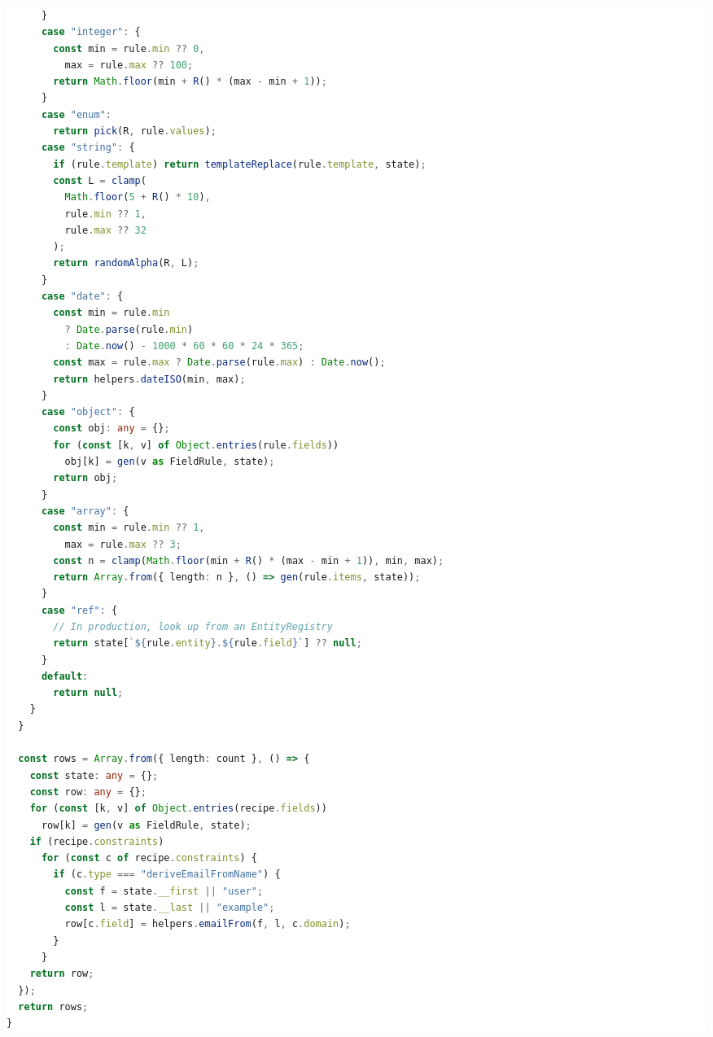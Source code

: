 ```ts
      }
      case "integer": {
        const min = rule.min ?? 0,
          max = rule.max ?? 100;
        return Math.floor(min + R() * (max - min + 1));
      }
      case "enum":
        return pick(R, rule.values);
      case "string": {
        if (rule.template) return templateReplace(rule.template, state);
        const L = clamp(
          Math.floor(5 + R() * 10),
          rule.min ?? 1,
          rule.max ?? 32
        );
        return randomAlpha(R, L);
      }
      case "date": {
        const min = rule.min
          ? Date.parse(rule.min)
          : Date.now() - 1000 * 60 * 60 * 24 * 365;
        const max = rule.max ? Date.parse(rule.max) : Date.now();
        return helpers.dateISO(min, max);
      }
      case "object": {
        const obj: any = {};
        for (const [k, v] of Object.entries(rule.fields))
          obj[k] = gen(v as FieldRule, state);
        return obj;
      }
      case "array": {
        const min = rule.min ?? 1,
          max = rule.max ?? 3;
        const n = clamp(Math.floor(min + R() * (max - min + 1)), min, max);
        return Array.from({ length: n }, () => gen(rule.items, state));
      }
      case "ref": {
        // In production, look up from an EntityRegistry
        return state[`${rule.entity}.${rule.field}`] ?? null;
      }
      default:
        return null;
    }
  }

  const rows = Array.from({ length: count }, () => {
    const state: any = {};
    const row: any = {};
    for (const [k, v] of Object.entries(recipe.fields))
      row[k] = gen(v as FieldRule, state);
    if (recipe.constraints)
      for (const c of recipe.constraints) {
        if (c.type === "deriveEmailFromName") {
          const f = state.__first || "user";
          const l = state.__last || "example";
          row[c.field] = helpers.emailFrom(f, l, c.domain);
        }
      }
    return row;
  });
  return rows;
}

```